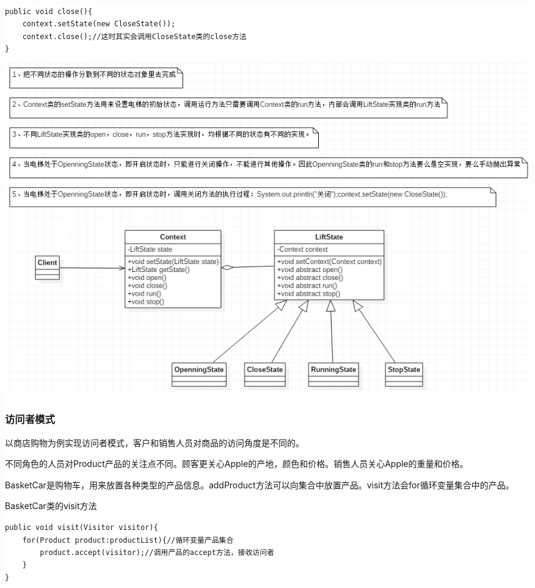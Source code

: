 ```
public void close(){
    context.setState(new CloseState());
    context.close();//这时其实会调用CloseState类的close方法
}
```

![](/images/java_pattern/pattern/state.png)

### 访问者模式

以商店购物为例实现访问者模式，客户和销售人员对商品的访问角度是不同的。

不同角色的人员对Product产品的关注点不同。顾客更关心Apple的产地，颜色和价格。销售人员关心Apple的重量和价格。

BasketCar是购物车，用来放置各种类型的产品信息。addProduct方法可以向集合中放置产品。visit方法会for循环变量集合中的产品。

BasketCar类的visit方法

```
public void visit(Visitor visitor){
    for(Product product:productList){//循环变量产品集合
        product.accept(visitor);//调用产品的accept方法，接收访问者
    }
}
```

